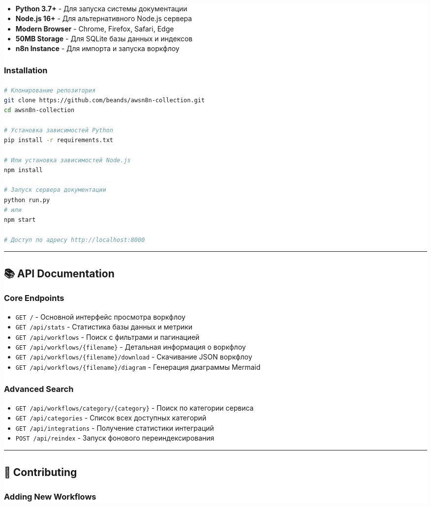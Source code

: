 * **Python 3.7+** - Для запуска системы документации
* **Node.js 16+** - Для альтернативного Node.js сервера
* **Modern Browser** - Chrome, Firefox, Safari, Edge
* **50MB Storage** - Для SQLite базы данных и индексов
* **n8n Instance** - Для импорта и запуска воркфлоу

### Installation

```bash
# Клонирование репозитория
git clone https://github.com/beands/awsn8n-collection.git
cd awsn8n-collection

# Установка зависимостей Python
pip install -r requirements.txt

# Или установка зависимостей Node.js
npm install

# Запуск сервера документации
python run.py
# или
npm start

# Доступ по адресу http://localhost:8000
```

---

## 📚 API Documentation

### Core Endpoints

* `GET /` - Основной интерфейс просмотра воркфлоу
* `GET /api/stats` - Статистика базы данных и метрики
* `GET /api/workflows` - Поиск с фильтрами и пагинацией
* `GET /api/workflows/{filename}` - Детальная информация о воркфлоу
* `GET /api/workflows/{filename}/download` - Скачивание JSON воркфлоу
* `GET /api/workflows/{filename}/diagram` - Генерация диаграммы Mermaid

### Advanced Search

* `GET /api/workflows/category/{category}` - Поиск по категории сервиса
* `GET /api/categories` - Список всех доступных категорий
* `GET /api/integrations` - Получение статистики интеграций
* `POST /api/reindex` - Запуск фонового переиндексирования

---

## 🤝 Contributing

### Adding New Workflows
